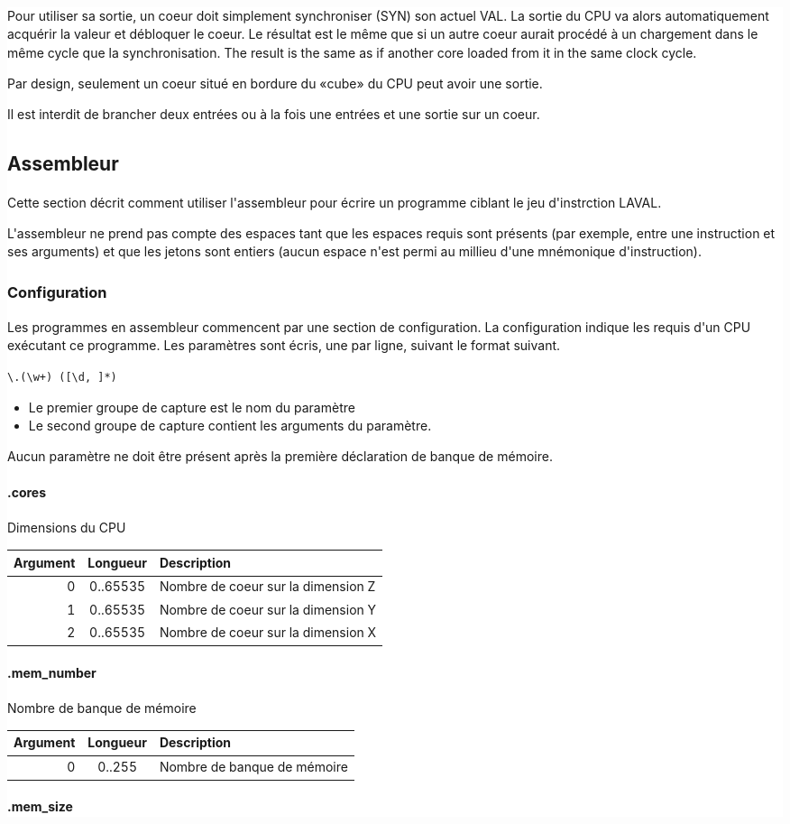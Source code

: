 Pour utiliser sa sortie, un coeur doit simplement synchroniser (SYN) son actuel VAL.
La sortie du CPU va alors automatiquement acquérir la valeur et débloquer le coeur.
Le résultat est le même que si un autre coeur aurait procédé à un chargement dans le même cycle que la synchronisation.
The result is the same as if another core loaded from it in the same clock cycle.

Par design, seulement un coeur situé en bordure du «cube» du CPU peut avoir une sortie.

Il est interdit de brancher deux entrées ou à la fois une entrées et une sortie sur un coeur.


## Assembleur

Cette section décrit comment utiliser l'assembleur pour écrire un programme ciblant le jeu d'instrction LAVAL.

L'assembleur ne prend pas compte des espaces tant que les espaces requis sont présents (par exemple, entre une instruction et ses arguments) et que les jetons sont entiers (aucun espace n'est permi au millieu d'une mnémonique d'instruction).


### Configuration

Les programmes en assembleur commencent par une section de configuration.
La configuration indique les requis d'un CPU exécutant ce programme.
Les paramètres sont écris, une par ligne, suivant le format suivant.
```
\.(\w+) ([\d, ]*)
```

- Le premier groupe de capture est le nom du paramètre
- Le second groupe de capture contient les arguments du paramètre.

Aucun paramètre ne doit être présent après la première déclaration de banque de mémoire.


#### .cores

Dimensions du CPU

| Argument | Longueur | Description                    |
|--------:|:-------:|:----------------------------|
|         0| 0..65535 | Nombre de coeur sur la dimension Z |
|         1| 0..65535 | Nombre de coeur sur la dimension Y |
|         2| 0..65535 | Nombre de coeur sur la dimension X |

#### .mem_number

Nombre de banque de mémoire

| Argument | Longueur | Description          |
|--------:|:-------:|:-------------------|
|         0| 0..255 | Nombre de banque de mémoire |

#### .mem_size
